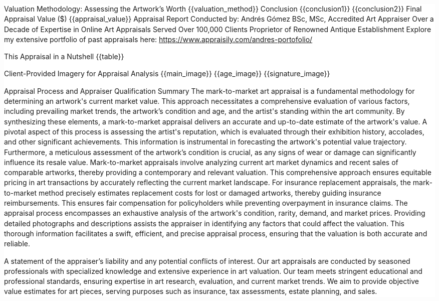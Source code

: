 
Valuation Methodology: Assessing the Artwork’s Worth
{{valuation_method}}
Conclusion
{{conclusion1}}
{{conclusion2}}
Final Appraisal Value ($)
{{appraisal_value}} 
Appraisal Report Conducted by:
Andrés Gómez
BSc, MSc, Accredited Art Appraiser
Over a Decade of Expertise in Online Art Appraisals
Served Over 100,000 Clients
Proprietor of Renowned Antique Establishment
Explore my extensive portfolio of past appraisals here:
https://www.appraisily.com/andres-portofolio/ 



This Appraisal in a Nutshell
{{table}}

Client-Provided Imagery for Appraisal Analysis
{{main_image}}
{{age_image}}
{{signature_image}}

Appraisal Process and Appraiser Qualification Summary
The mark-to-market art appraisal is a fundamental methodology for determining an artwork's current market value. This approach necessitates a comprehensive evaluation of various factors, including prevailing market trends, the artwork’s condition and age, and the artist's standing within the art community. By synthesizing these elements, a mark-to-market appraisal delivers an accurate and up-to-date estimate of the artwork's value.
A pivotal aspect of this process is assessing the artist's reputation, which is evaluated through their exhibition history, accolades, and other significant achievements. This information is instrumental in forecasting the artwork's potential value trajectory. Furthermore, a meticulous assessment of the artwork’s condition is crucial, as any signs of wear or damage can significantly influence its resale value.
Mark-to-market appraisals involve analyzing current art market dynamics and recent sales of comparable artworks, thereby providing a contemporary and relevant valuation. This comprehensive approach ensures equitable pricing in art transactions by accurately reflecting the current market landscape.
For insurance replacement appraisals, the mark-to-market method precisely estimates replacement costs for lost or damaged artworks, thereby guiding insurance reimbursements. This ensures fair compensation for policyholders while preventing overpayment in insurance claims.
The appraisal process encompasses an exhaustive analysis of the artwork's condition, rarity, demand, and market prices. Providing detailed photographs and descriptions assists the appraiser in identifying any factors that could affect the valuation. This thorough information facilitates a swift, efficient, and precise appraisal process, ensuring that the valuation is both accurate and reliable.

A statement of the appraiser’s liability and any potential conflicts of interest.
Our art appraisals are conducted by seasoned professionals with specialized knowledge and extensive experience in art valuation. Our team meets stringent educational and professional standards, ensuring expertise in art research, evaluation, and current market trends. We aim to provide objective value estimates for art pieces, serving purposes such as insurance, tax assessments, estate planning, and sales.

